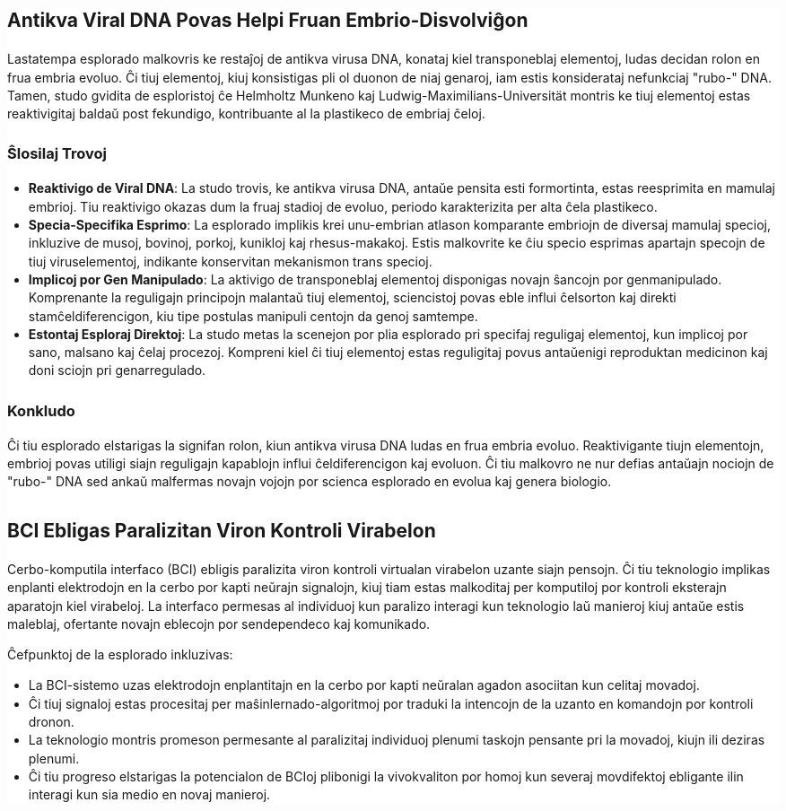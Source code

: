 ## Antikva Viral DNA Povas Helpi Fruan Embrio-Disvolviĝon

Lastatempa esplorado malkovris ke restaĵoj de antikva virusa DNA, konataj kiel transponeblaj
elementoj, ludas decidan rolon en frua embria evoluo. Ĉi tiuj elementoj, kiuj konsistigas pli ol
duonon de niaj genaroj, iam estis konsiderataj nefunkciaj "rubo-" DNA. Tamen, studo gvidita de
esploristoj ĉe Helmholtz Munkeno kaj Ludwig-Maximilians-Universität montris ke tiuj elementoj estas
reaktivigitaj baldaŭ post fekundigo, kontribuante al la plastikeco de embriaj ĉeloj.

### Ŝlosilaj Trovoj

- **Reaktivigo de Viral DNA**: La studo trovis, ke antikva virusa DNA, antaŭe pensita esti
  formortinta, estas reesprimita en mamulaj embrioj. Tiu reaktivigo okazas dum la fruaj stadioj de
  evoluo, periodo karakterizita per alta ĉela plastikeco.
- **Specia-Specifika Esprimo**: La esplorado implikis krei unu-embrian atlason komparante embriojn
  de diversaj mamulaj specioj, inkluzive de musoj, bovinoj, porkoj, kunikloj kaj rhesus-makakoj.
  Estis malkovrite ke ĉiu specio esprimas apartajn specojn de tiuj viruselementoj, indikante
  konservitan mekanismon trans specioj.
- **Implicoj por Gen Manipulado**: La aktivigo de transponeblaj elementoj disponigas novajn ŝancojn
  por genmanipulado. Komprenante la reguligajn principojn malantaŭ tiuj elementoj, sciencistoj povas
  eble influi ĉelsorton kaj direkti stamĉeldiferencigon, kiu tipe postulas manipuli centojn da genoj
  samtempe.
- **Estontaj Esploraj Direktoj**: La studo metas la scenejon por plia esplorado pri specifaj
  reguligaj elementoj, kun implicoj por sano, malsano kaj ĉelaj procezoj. Kompreni kiel ĉi tiuj
  elementoj estas reguligitaj povus antaŭenigi reproduktan medicinon kaj doni sciojn pri
  genarregulado.

### Konkludo

Ĉi tiu esplorado elstarigas la signifan rolon, kiun antikva virusa DNA ludas en frua embria evoluo.
Reaktivigante tiujn elementojn, embrioj povas utiligi siajn reguligajn kapablojn influi
ĉeldiferencigon kaj evoluon. Ĉi tiu malkovro ne nur defias antaŭajn nociojn de "rubo-" DNA sed ankaŭ
malfermas novajn vojojn por scienca esplorado en evolua kaj genera biologio.

## BCI Ebligas Paralizitan Viron Kontroli Virabelon

Cerbo-komputila interfaco (BCI) ebligis paralizita viron kontroli virtualan virabelon uzante siajn
pensojn. Ĉi tiu teknologio implikas enplanti elektrodojn en la cerbo por kapti neŭrajn signalojn,
kiuj tiam estas malkoditaj per komputiloj por kontroli eksterajn aparatojn kiel virabeloj. La
interfaco permesas al individuoj kun paralizo interagi kun teknologio laŭ manieroj kiuj antaŭe estis
maleblaj, ofertante novajn eblecojn por sendependeco kaj komunikado.

Ĉefpunktoj de la esplorado inkluzivas:

- La BCI-sistemo uzas elektrodojn enplantitajn en la cerbo por kapti neŭralan agadon asociitan kun
  celitaj movadoj.
- Ĉi tiuj signaloj estas procesitaj per maŝinlernado-algoritmoj por traduki la intencojn de la
  uzanto en komandojn por kontroli dronon.
- La teknologio montris promeson permesante al paralizitaj individuoj plenumi taskojn pensante pri
  la movadoj, kiujn ili deziras plenumi.
- Ĉi tiu progreso elstarigas la potencialon de BCIoj plibonigi la vivokvaliton por homoj kun severaj
  movdifektoj ebligante ilin interagi kun sia medio en novaj manieroj.
